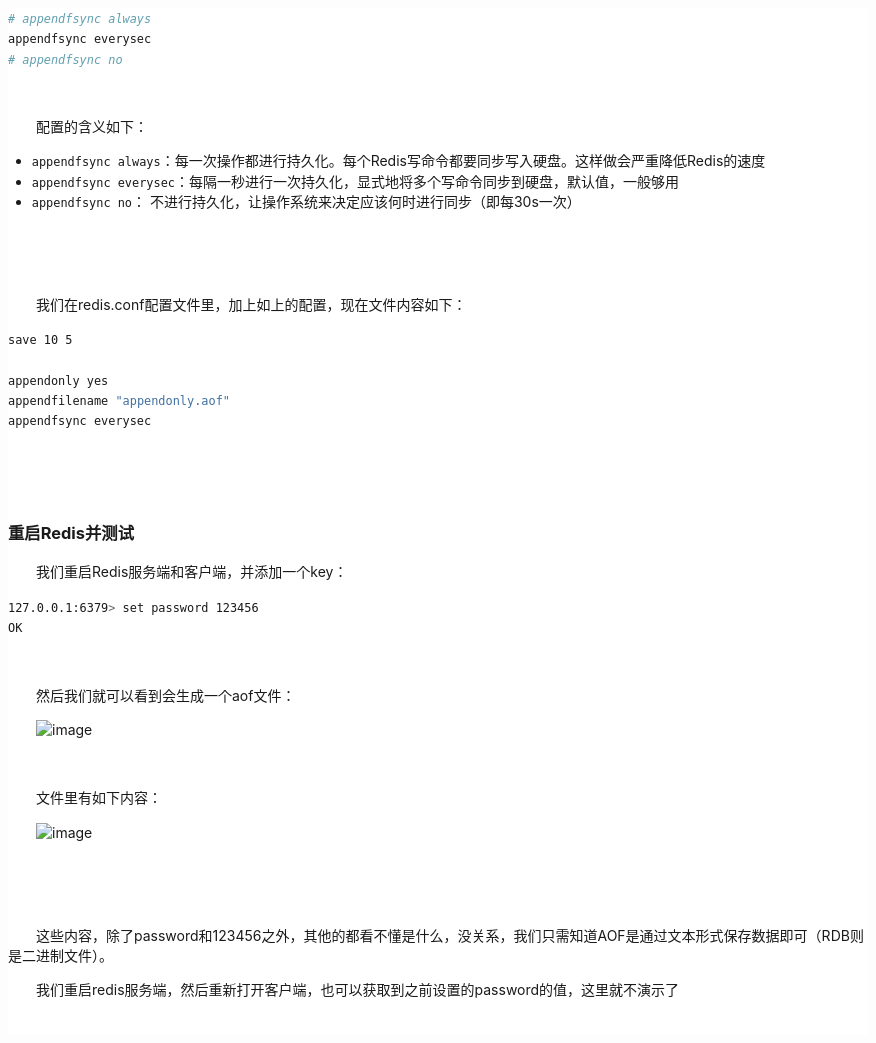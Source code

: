 ```bash
# appendfsync always
appendfsync everysec
# appendfsync no
```

　　‍

　　配置的含义如下：

* ​`appendfsync always`​：每一次操作都进行持久化。每个Redis写命令都要同步写入硬盘。这样做会严重降低Redis的速度
* ​`appendfsync everysec`​：每隔一秒进行一次持久化，显式地将多个写命令同步到硬盘，默认值，一般够用
* ​`appendfsync no`​： 不进行持久化，让操作系统来决定应该何时进行同步（即每30s一次）

　　‍

　　‍

　　我们在redis.conf配置文件里，加上如上的配置，现在文件内容如下：

```bash
save 10 5

appendonly yes
appendfilename "appendonly.aof"
appendfsync everysec
```

　　‍

　　‍

### 重启Redis并测试

　　我们重启Redis服务端和客户端，并添加一个key：

```bash
127.0.0.1:6379> set password 123456
OK
```

　　‍

　　然后我们就可以看到会生成一个aof文件：

　　​![image](https://image.peterjxl.com/blog/image-20230426194209-o5v1ybv.png)​

　　‍

　　文件里有如下内容：

　　​![image](https://image.peterjxl.com/blog/image-20230426193957-6qjxjgl.png)​

　　‍

　　‍

　　这些内容，除了password和123456之外，其他的都看不懂是什么，没关系，我们只需知道AOF是通过文本形式保存数据即可（RDB则是二进制文件）。

　　我们重启redis服务端，然后重新打开客户端，也可以获取到之前设置的password的值，这里就不演示了

　　‍
